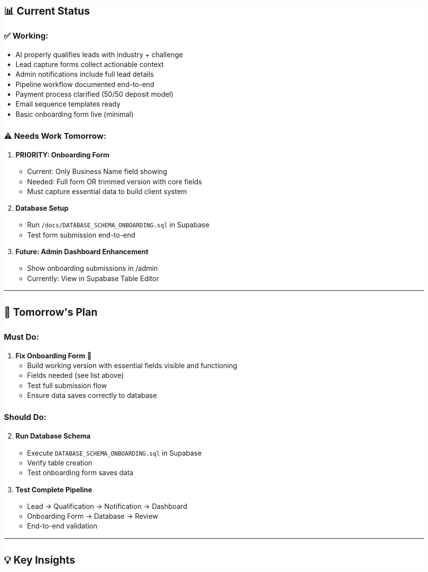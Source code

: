 
## 📊 Current Status

### ✅ Working:
- AI properly qualifies leads with industry + challenge
- Lead capture forms collect actionable context
- Admin notifications include full lead details
- Pipeline workflow documented end-to-end
- Payment process clarified (50/50 deposit model)
- Email sequence templates ready
- Basic onboarding form live (minimal)

### ⚠️ Needs Work Tomorrow:
1. **PRIORITY: Onboarding Form**
   - Current: Only Business Name field showing
   - Needed: Full form OR trimmed version with core fields
   - Must capture essential data to build client system

2. **Database Setup**
   - Run `/docs/DATABASE_SCHEMA_ONBOARDING.sql` in Supabase
   - Test form submission end-to-end

3. **Future: Admin Dashboard Enhancement**
   - Show onboarding submissions in /admin
   - Currently: View in Supabase Table Editor

---

## 🎯 Tomorrow's Plan

### Must Do:
1. **Fix Onboarding Form** 🔴
   - Build working version with essential fields visible and functioning
   - Fields needed (see list above)
   - Test full submission flow
   - Ensure data saves correctly to database

### Should Do:
2. **Run Database Schema**
   - Execute `DATABASE_SCHEMA_ONBOARDING.sql` in Supabase
   - Verify table creation
   - Test onboarding form saves data

3. **Test Complete Pipeline**
   - Lead → Qualification → Notification → Dashboard
   - Onboarding Form → Database → Review
   - End-to-end validation

---

## 💡 Key Insights

